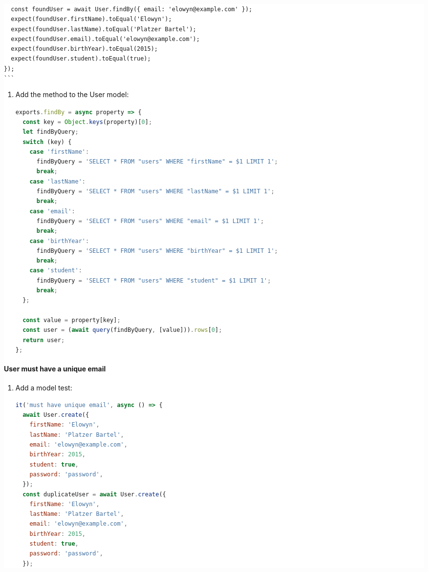       const foundUser = await User.findBy({ email: 'elowyn@example.com' });
      expect(foundUser.firstName).toEqual('Elowyn');
      expect(foundUser.lastName).toEqual('Platzer Bartel');
      expect(foundUser.email).toEqual('elowyn@example.com');
      expect(foundUser.birthYear).toEqual(2015);
      expect(foundUser.student).toEqual(true);
    });
    ```
1. Add the method to the User model:
    ```js
    exports.findBy = async property => {
      const key = Object.keys(property)[0];
      let findByQuery;
      switch (key) {
        case 'firstName':
          findByQuery = 'SELECT * FROM "users" WHERE "firstName" = $1 LIMIT 1';
          break;
        case 'lastName':
          findByQuery = 'SELECT * FROM "users" WHERE "lastName" = $1 LIMIT 1';
          break;
        case 'email':
          findByQuery = 'SELECT * FROM "users" WHERE "email" = $1 LIMIT 1';
          break;
        case 'birthYear':
          findByQuery = 'SELECT * FROM "users" WHERE "birthYear" = $1 LIMIT 1';
          break;
        case 'student':
          findByQuery = 'SELECT * FROM "users" WHERE "student" = $1 LIMIT 1';
          break;
      };

      const value = property[key];
      const user = (await query(findByQuery, [value])).rows[0];
      return user;
    };
    ```

#### User must have a unique email
1. Add a model test:
    ```js
    it('must have unique email', async () => {
      await User.create({
        firstName: 'Elowyn',
        lastName: 'Platzer Bartel',
        email: 'elowyn@example.com',
        birthYear: 2015,
        student: true,
        password: 'password',
      });
      const duplicateUser = await User.create({
        firstName: 'Elowyn',
        lastName: 'Platzer Bartel',
        email: 'elowyn@example.com',
        birthYear: 2015,
        student: true,
        password: 'password',
      });
